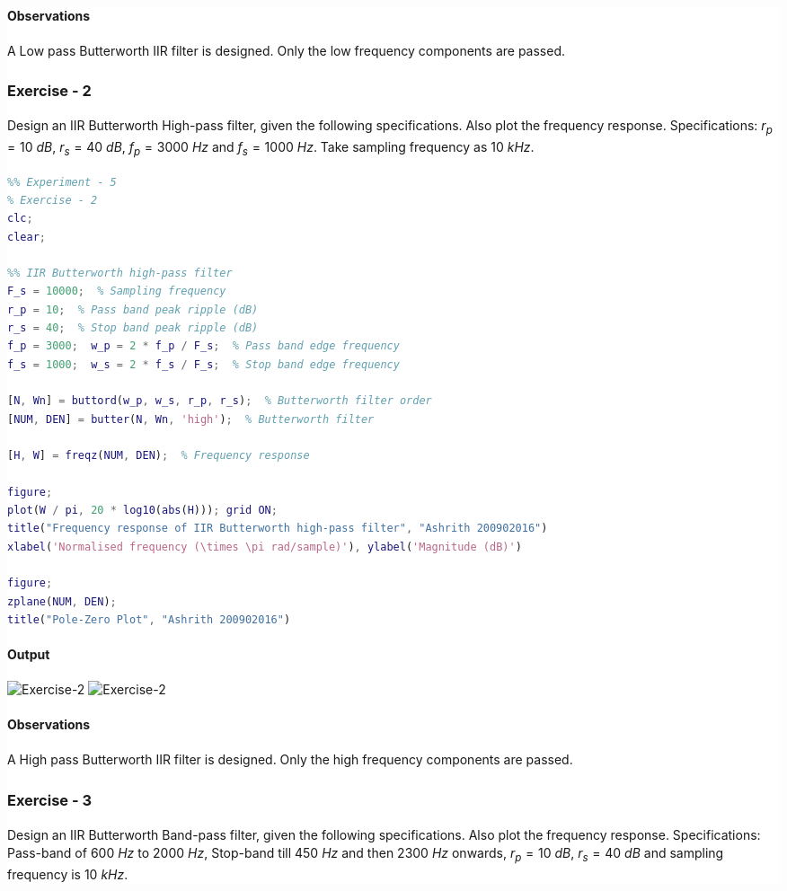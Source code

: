 #### Observations

A Low pass Butterworth IIR filter is designed. Only the low frequency components are passed.

### Exercise - 2

Design an IIR Butterworth High-pass filter, given the following specifications. Also plot the frequency response. Specifications: $r_p = 10\ dB$, $r_s = 40\ dB$, $f_p = 3000\ Hz$ and $f_s = 1000\ Hz$. Take sampling frequency as $10\ kHz$.

```matlab
%% Experiment - 5
% Exercise - 2
clc;
clear;

%% IIR Butterworth high-pass filter
F_s = 10000;  % Sampling frequency
r_p = 10;  % Pass band peak ripple (dB)
r_s = 40;  % Stop band peak ripple (dB)
f_p = 3000;  w_p = 2 * f_p / F_s;  % Pass band edge frequency
f_s = 1000;  w_s = 2 * f_s / F_s;  % Stop band edge frequency

[N, Wn] = buttord(w_p, w_s, r_p, r_s);  % Butterworth filter order
[NUM, DEN] = butter(N, Wn, 'high');  % Butterworth filter

[H, W] = freqz(NUM, DEN);  % Frequency response

figure;
plot(W / pi, 20 * log10(abs(H))); grid ON;
title("Frequency response of IIR Butterworth high-pass filter", "Ashrith 200902016")
xlabel('Normalised frequency (\times \pi rad/sample)'), ylabel('Magnitude (dB)')

figure;
zplane(NUM, DEN);
title("Pole-Zero Plot", "Ashrith 200902016")
```

#### Output

![Exercise-2](../Experiment-5/Exercise_2-1.jpg)
![Exercise-2](../Experiment-5/Exercise_2-2.jpg)

#### Observations

A High pass Butterworth IIR filter is designed. Only the high frequency components are passed.

### Exercise - 3

Design an IIR Butterworth Band-pass filter, given the following specifications. Also plot the frequency response. Specifications: Pass-band of $600\ Hz$ to $2000\ Hz$, Stop-band till $450\ Hz$ and then $2300\ Hz$ onwards, $r_p = 10\ dB$, $r_s = 40\ dB$ and sampling frequency is $10\ kHz$.
